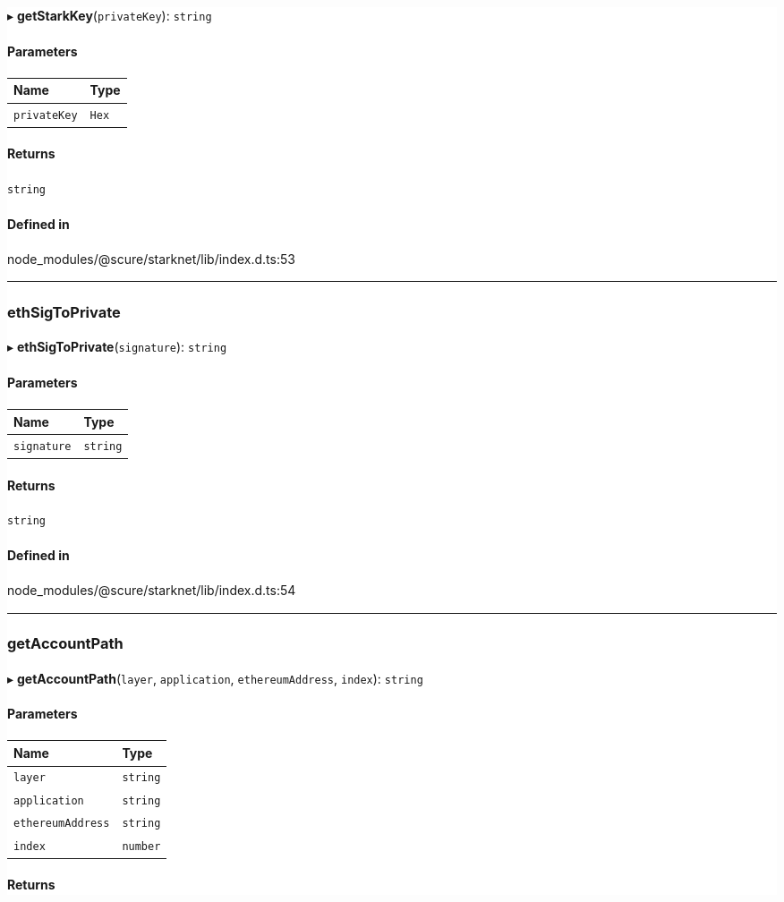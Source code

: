 ▸ **getStarkKey**(`privateKey`): `string`

#### Parameters

| Name         | Type  |
| :----------- | :---- |
| `privateKey` | `Hex` |

#### Returns

`string`

#### Defined in

node_modules/@scure/starknet/lib/index.d.ts:53

---

### ethSigToPrivate

▸ **ethSigToPrivate**(`signature`): `string`

#### Parameters

| Name        | Type     |
| :---------- | :------- |
| `signature` | `string` |

#### Returns

`string`

#### Defined in

node_modules/@scure/starknet/lib/index.d.ts:54

---

### getAccountPath

▸ **getAccountPath**(`layer`, `application`, `ethereumAddress`, `index`): `string`

#### Parameters

| Name              | Type     |
| :---------------- | :------- |
| `layer`           | `string` |
| `application`     | `string` |
| `ethereumAddress` | `string` |
| `index`           | `number` |

#### Returns
